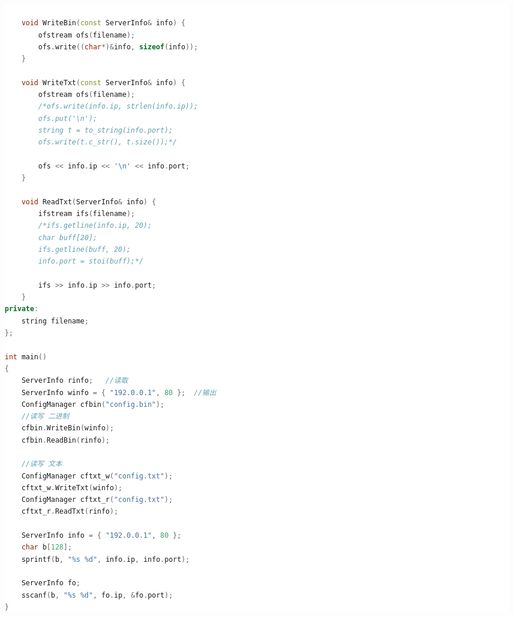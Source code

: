 ```c++

	void WriteBin(const ServerInfo& info) {
		ofstream ofs(filename);
		ofs.write((char*)&info, sizeof(info));
	}

	void WriteTxt(const ServerInfo& info) {
		ofstream ofs(filename);
		/*ofs.write(info.ip, strlen(info.ip));
		ofs.put('\n');
		string t = to_string(info.port);
		ofs.write(t.c_str(), t.size());*/

		ofs << info.ip << '\n' << info.port;
	}

	void ReadTxt(ServerInfo& info) {
		ifstream ifs(filename);
		/*ifs.getline(info.ip, 20);
		char buff[20];
		ifs.getline(buff, 20);
		info.port = stoi(buff);*/

		ifs >> info.ip >> info.port;
	}
private:
	string filename;
};

int main()
{
	ServerInfo rinfo;   //读取
	ServerInfo winfo = { "192.0.0.1", 80 };  //输出
	ConfigManager cfbin("config.bin");
	//读写 二进制
	cfbin.WriteBin(winfo);
	cfbin.ReadBin(rinfo);

	//读写 文本
	ConfigManager cftxt_w("config.txt");
	cftxt_w.WriteTxt(winfo);
	ConfigManager cftxt_r("config.txt");
	cftxt_r.ReadTxt(rinfo);

	ServerInfo info = { "192.0.0.1", 80 };
	char b[128];
	sprintf(b, "%s %d", info.ip, info.port);

	ServerInfo fo;
	sscanf(b, "%s %d", fo.ip, &fo.port);
}
```

